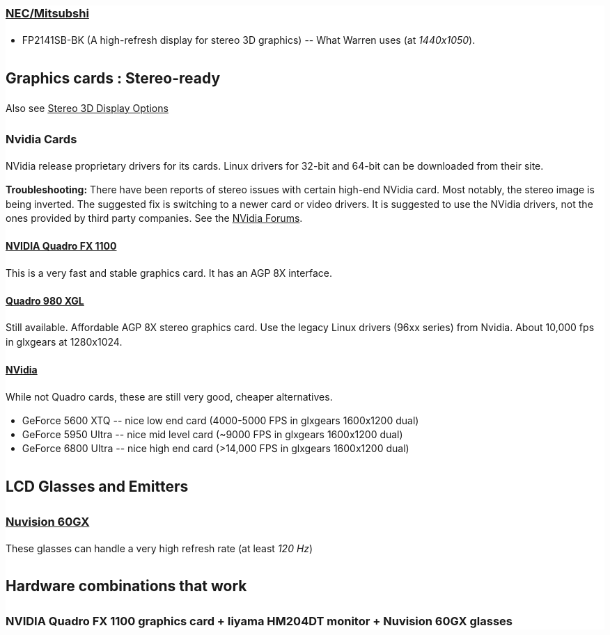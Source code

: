 ### [NEC/Mitsubshi](http://www.necmitsubishi.com/)

  * FP2141SB-BK (A high-refresh display for stereo 3D graphics) -- What Warren uses (at _1440x1050_).



## Graphics cards : Stereo-ready

Also see [Stereo 3D Display Options](/index.php/Stereo_3D_Display_Options "Stereo 3D Display Options")

### Nvidia Cards

NVidia release proprietary drivers for its cards. Linux drivers for 32-bit and 64-bit can be downloaded from their site. 

**Troubleshooting:** There have been reports of stereo issues with certain high-end NVidia card. Most notably, the stereo image is being inverted. The suggested fix is switching to a newer card or video drivers. It is suggested to use the NVidia drivers, not the ones provided by third party companies. See the [NVidia Forums](http://www.nvnews.net/vbulletin/showthread.php?t=85807). 

  


#### [NVIDIA Quadro FX 1100](http://www.nvidia.com/page/qfx_mr.html)

This is a very fast and stable graphics card. It has an AGP 8X interface. 

#### [Quadro 980 XGL](http://www.pny.com/products/quadro/xgl/980Xgl.asp)

Still available. Affordable AGP 8X stereo graphics card. Use the legacy Linux drivers (96xx series) from Nvidia. About 10,000 fps in glxgears at 1280x1024. 

#### [NVidia](http://www.nvidia.com/)

While not Quadro cards, these are still very good, cheaper alternatives. 

  * GeForce 5600 XTQ -- nice low end card (4000-5000 FPS in glxgears 1600x1200 dual)
  * GeForce 5950 Ultra -- nice mid level card (~9000 FPS in glxgears 1600x1200 dual)
  * GeForce 6800 Ultra -- nice high end card (>14,000 FPS in glxgears 1600x1200 dual)



## LCD Glasses and Emitters

### [Nuvision 60GX](http://www.nuvision3d.com/the60gx.html)

These glasses can handle a very high refresh rate (at least _120 Hz_) 

## Hardware combinations that work

### NVIDIA Quadro FX 1100 graphics card + Iiyama HM204DT monitor + Nuvision 60GX glasses
